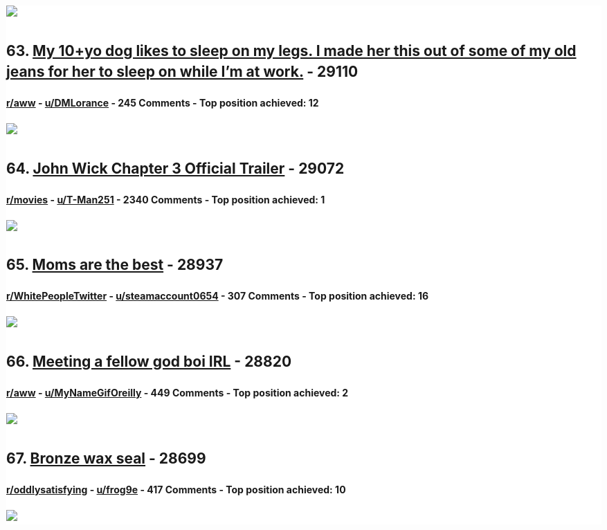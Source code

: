 <a href="https://v.redd.it/3hyw7hwoajn21"><img src="https://b.thumbs.redditmedia.com/mC48rX1iVtkkNvnpIqxVjSq1bKblsA-zr0petcUc3pU.jpg"></img></a>

## 63. [My 10+yo dog likes to sleep on my legs. I made her this out of some of my old jeans for her to sleep on while I’m at work.](http://reddit.com/r/aww/comments/b3wlgm/my_10yo_dog_likes_to_sleep_on_my_legs_i_made_her/) - 29110
#### [r/aww](http://reddit.com/r/aww) - [u/DMLorance](http://reddit.com/u/DMLorance) - 245 Comments - Top position achieved: 12

<a href="https://i.redd.it/x0nwa2henjn21.jpg"><img src="https://b.thumbs.redditmedia.com/-LIC1NUW7-gARcp_mJ6v2FY4I4uMUbISgJsQIxXK_co.jpg"></img></a>

## 64. [John Wick Chapter 3 Official Trailer](http://reddit.com/r/movies/comments/b3ro31/john_wick_chapter_3_official_trailer/) - 29072
#### [r/movies](http://reddit.com/r/movies) - [u/T-Man251](http://reddit.com/u/T-Man251) - 2340 Comments - Top position achieved: 1

<a href="https://youtu.be/pU8-7BX9uxs"><img src="https://b.thumbs.redditmedia.com/-M8gzQ5UywjW8Yv1rRAkdwrqPaEggcktif6BOpgSY3A.jpg"></img></a>

## 65. [Moms are the best](http://reddit.com/r/WhitePeopleTwitter/comments/b3v554/moms_are_the_best/) - 28937
#### [r/WhitePeopleTwitter](http://reddit.com/r/WhitePeopleTwitter) - [u/steamaccount0654](http://reddit.com/u/steamaccount0654) - 307 Comments - Top position achieved: 16

<a href="https://i.redd.it/sukkzukj1jn21.jpg"><img src="https://b.thumbs.redditmedia.com/WQsPOYIkSvGPf1XpmF-uBWwWIWbHxKcPiIoGanrP6dc.jpg"></img></a>

## 66. [Meeting a fellow god boi IRL](http://reddit.com/r/aww/comments/b3rtc4/meeting_a_fellow_god_boi_irl/) - 28820
#### [r/aww](http://reddit.com/r/aww) - [u/MyNameGifOreilly](http://reddit.com/u/MyNameGifOreilly) - 449 Comments - Top position achieved: 2

<a href="https://v.redd.it/r7xsw1yephn21"><img src="https://b.thumbs.redditmedia.com/2X7PP7Qc3P4T97L5cfH8j-OvGccn78NMPnPg38-0kQE.jpg"></img></a>

## 67. [Bronze wax seal](http://reddit.com/r/oddlysatisfying/comments/b3wmd9/bronze_wax_seal/) - 28699
#### [r/oddlysatisfying](http://reddit.com/r/oddlysatisfying) - [u/frog9e](http://reddit.com/u/frog9e) - 417 Comments - Top position achieved: 10

<a href="https://v.redd.it/i33zb7qbnjn21"><img src="https://b.thumbs.redditmedia.com/58FeflcDLOTygnC9rFfaZwEdD7R9Pe2pSgRLeAl0Z6A.jpg"></img></a>
